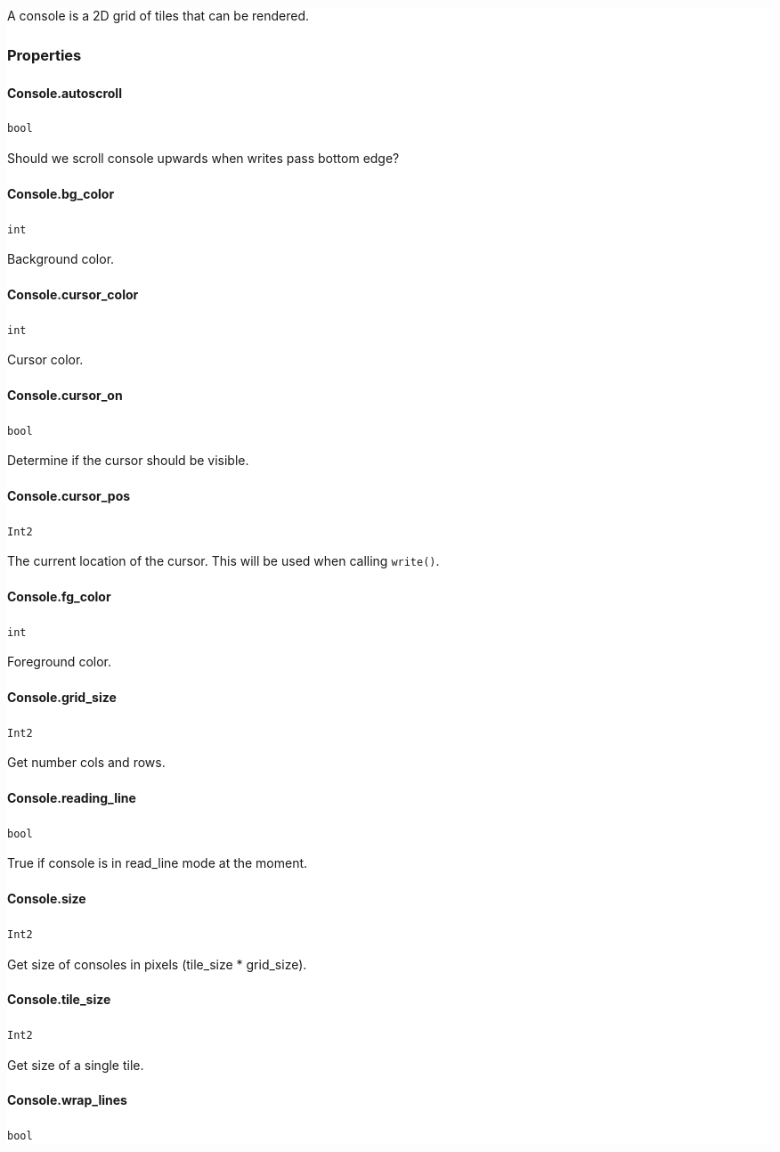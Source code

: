A console is a 2D grid of tiles that can be rendered.


### Properties


#### Console.autoscroll
`bool`

Should we scroll console upwards when writes pass bottom edge?

#### Console.bg_color
`int`

Background color.

#### Console.cursor_color
`int`

Cursor color.

#### Console.cursor_on
`bool`

Determine if the cursor should be visible.

#### Console.cursor_pos
`Int2`

The current location of the cursor. This will be used when calling `write()`.

#### Console.fg_color
`int`

Foreground color.

#### Console.grid_size
`Int2`

Get number cols and rows.

#### Console.reading_line
`bool`

True if console is in read_line mode at the moment.

#### Console.size
`Int2`

Get size of consoles in pixels (tile_size * grid_size).

#### Console.tile_size
`Int2`

Get size of a single tile.

#### Console.wrap_lines
`bool`
